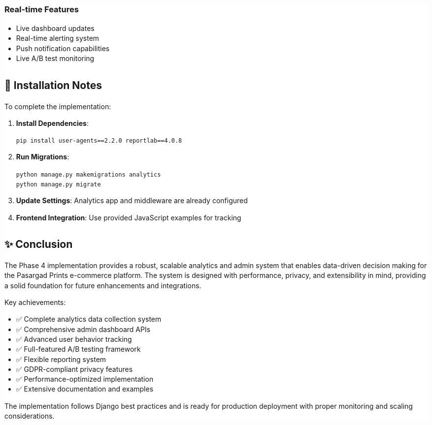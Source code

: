 ### Real-time Features
- Live dashboard updates
- Real-time alerting system
- Push notification capabilities
- Live A/B test monitoring

## 📝 Installation Notes

To complete the implementation:

1. **Install Dependencies**:
   ```bash
   pip install user-agents==2.2.0 reportlab==4.0.8
   ```

2. **Run Migrations**:
   ```bash
   python manage.py makemigrations analytics
   python manage.py migrate
   ```

3. **Update Settings**: Analytics app and middleware are already configured

4. **Frontend Integration**: Use provided JavaScript examples for tracking

## ✨ Conclusion

The Phase 4 implementation provides a robust, scalable analytics and admin system that enables data-driven decision making for the Pasargad Prints e-commerce platform. The system is designed with performance, privacy, and extensibility in mind, providing a solid foundation for future enhancements and integrations.

Key achievements:
- ✅ Complete analytics data collection system
- ✅ Comprehensive admin dashboard APIs
- ✅ Advanced user behavior tracking
- ✅ Full-featured A/B testing framework
- ✅ Flexible reporting system
- ✅ GDPR-compliant privacy features
- ✅ Performance-optimized implementation
- ✅ Extensive documentation and examples

The implementation follows Django best practices and is ready for production deployment with proper monitoring and scaling considerations.
